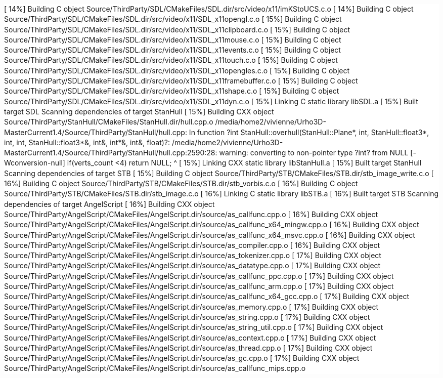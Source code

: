 [ 14%] Building C object Source/ThirdParty/SDL/CMakeFiles/SDL.dir/src/video/x11/imKStoUCS.c.o
[ 14%] Building C object Source/ThirdParty/SDL/CMakeFiles/SDL.dir/src/video/x11/SDL_x11opengl.c.o
[ 15%] Building C object Source/ThirdParty/SDL/CMakeFiles/SDL.dir/src/video/x11/SDL_x11clipboard.c.o
[ 15%] Building C object Source/ThirdParty/SDL/CMakeFiles/SDL.dir/src/video/x11/SDL_x11mouse.c.o
[ 15%] Building C object Source/ThirdParty/SDL/CMakeFiles/SDL.dir/src/video/x11/SDL_x11events.c.o
[ 15%] Building C object Source/ThirdParty/SDL/CMakeFiles/SDL.dir/src/video/x11/SDL_x11touch.c.o
[ 15%] Building C object Source/ThirdParty/SDL/CMakeFiles/SDL.dir/src/video/x11/SDL_x11opengles.c.o
[ 15%] Building C object Source/ThirdParty/SDL/CMakeFiles/SDL.dir/src/video/x11/SDL_x11framebuffer.c.o
[ 15%] Building C object Source/ThirdParty/SDL/CMakeFiles/SDL.dir/src/video/x11/SDL_x11shape.c.o
[ 15%] Building C object Source/ThirdParty/SDL/CMakeFiles/SDL.dir/src/video/x11/SDL_x11dyn.c.o
[ 15%] Linking C static library libSDL.a
[ 15%] Built target SDL
Scanning dependencies of target StanHull
[ 15%] Building CXX object Source/ThirdParty/StanHull/CMakeFiles/StanHull.dir/hull.cpp.o
/media/home2/vivienne/Urho3D-MasterCurrent1.4/Source/ThirdParty/StanHull/hull.cpp: In function ?int StanHull::overhull(StanHull::Plane*, int, StanHull::float3*, int, int, StanHull::float3*&, int&, int*&, int&, float)?:
/media/home2/vivienne/Urho3D-MasterCurrent1.4/Source/ThirdParty/StanHull/hull.cpp:2590:28: warning: converting to non-pointer type ?int? from NULL [-Wconversion-null]
  if(verts_count <4) return NULL;
                            ^
[ 15%] Linking CXX static library libStanHull.a
[ 15%] Built target StanHull
Scanning dependencies of target STB
[ 15%] Building C object Source/ThirdParty/STB/CMakeFiles/STB.dir/stb_image_write.c.o
[ 16%] Building C object Source/ThirdParty/STB/CMakeFiles/STB.dir/stb_vorbis.c.o
[ 16%] Building C object Source/ThirdParty/STB/CMakeFiles/STB.dir/stb_image.c.o
[ 16%] Linking C static library libSTB.a
[ 16%] Built target STB
Scanning dependencies of target AngelScript
[ 16%] Building CXX object Source/ThirdParty/AngelScript/CMakeFiles/AngelScript.dir/source/as_callfunc.cpp.o
[ 16%] Building CXX object Source/ThirdParty/AngelScript/CMakeFiles/AngelScript.dir/source/as_callfunc_x64_mingw.cpp.o
[ 16%] Building CXX object Source/ThirdParty/AngelScript/CMakeFiles/AngelScript.dir/source/as_callfunc_x64_msvc.cpp.o
[ 16%] Building CXX object Source/ThirdParty/AngelScript/CMakeFiles/AngelScript.dir/source/as_compiler.cpp.o
[ 16%] Building CXX object Source/ThirdParty/AngelScript/CMakeFiles/AngelScript.dir/source/as_tokenizer.cpp.o
[ 17%] Building CXX object Source/ThirdParty/AngelScript/CMakeFiles/AngelScript.dir/source/as_datatype.cpp.o
[ 17%] Building CXX object Source/ThirdParty/AngelScript/CMakeFiles/AngelScript.dir/source/as_callfunc_ppc.cpp.o
[ 17%] Building CXX object Source/ThirdParty/AngelScript/CMakeFiles/AngelScript.dir/source/as_callfunc_arm.cpp.o
[ 17%] Building CXX object Source/ThirdParty/AngelScript/CMakeFiles/AngelScript.dir/source/as_callfunc_x64_gcc.cpp.o
[ 17%] Building CXX object Source/ThirdParty/AngelScript/CMakeFiles/AngelScript.dir/source/as_memory.cpp.o
[ 17%] Building CXX object Source/ThirdParty/AngelScript/CMakeFiles/AngelScript.dir/source/as_string.cpp.o
[ 17%] Building CXX object Source/ThirdParty/AngelScript/CMakeFiles/AngelScript.dir/source/as_string_util.cpp.o
[ 17%] Building CXX object Source/ThirdParty/AngelScript/CMakeFiles/AngelScript.dir/source/as_context.cpp.o
[ 17%] Building CXX object Source/ThirdParty/AngelScript/CMakeFiles/AngelScript.dir/source/as_thread.cpp.o
[ 17%] Building CXX object Source/ThirdParty/AngelScript/CMakeFiles/AngelScript.dir/source/as_gc.cpp.o
[ 17%] Building CXX object Source/ThirdParty/AngelScript/CMakeFiles/AngelScript.dir/source/as_callfunc_mips.cpp.o